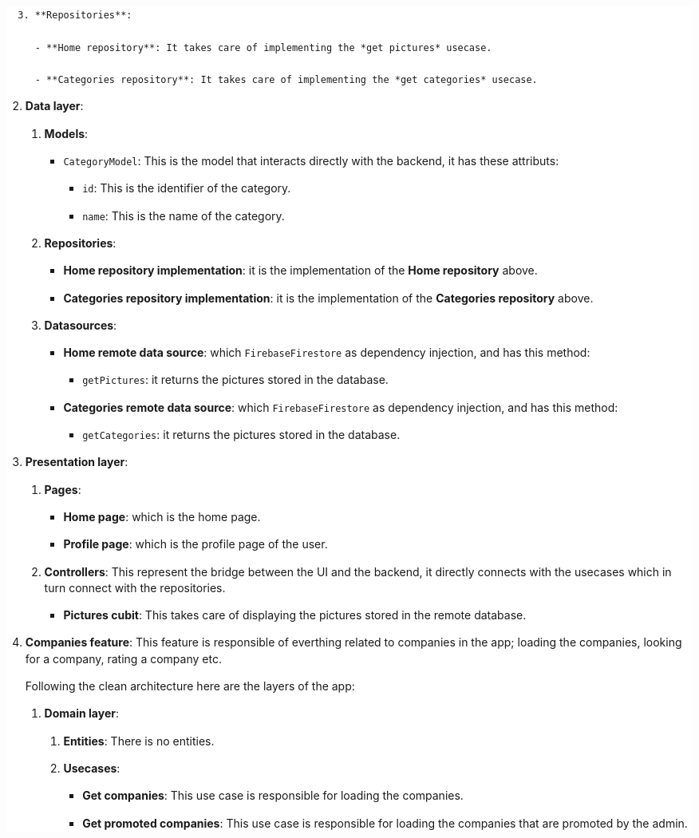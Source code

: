       3. **Repositories**:
         
         - **Home repository**: It takes care of implementing the *get pictures* usecase.

         - **Categories repository**: It takes care of implementing the *get categories* usecase.
   
   2. **Data layer**:

      1. **Models**: 
      
         - `CategoryModel`: This is the model that interacts directly with the backend, it has these attributs:

            - `id`: This is the identifier of the category.

            - `name`: This is the name of the category.
      
      2. **Repositories**:

         - **Home repository implementation**: it is the implementation of the **Home repository** above.

         - **Categories repository implementation**: it is the implementation of the **Categories repository** above.
      
      3. **Datasources**:

         - **Home remote data source**: which `FirebaseFirestore` as dependency injection, and has this method:

            - `getPictures`: it returns the pictures stored in the database.

         - **Categories remote data source**: which `FirebaseFirestore` as dependency injection, and has this method:

            - `getCategories`: it returns the pictures stored in the database.

   3. **Presentation layer**:

      1. **Pages**:


         - **Home page**: which is the home page.

         - **Profile page**: which is the profile page of the user.

      2. **Controllers**: This represent the bridge between the UI and the backend, it directly connects with the usecases which in turn connect with the repositories.

         - **Pictures cubit**: This takes care of displaying the pictures stored in the remote database.
      

3. **Companies feature**: This feature is responsible of everthing related to companies in the app; loading the companies, looking for a company, rating a company etc.

   Following the clean architecture here are the layers of the app:

   1. **Domain layer**:

      1. **Entities**: There is no entities.

      2. **Usecases**:

         - **Get companies**: This use case is responsible for loading the companies.

         - **Get promoted companies**: This use case is responsible for loading the companies that are promoted by the admin.
         